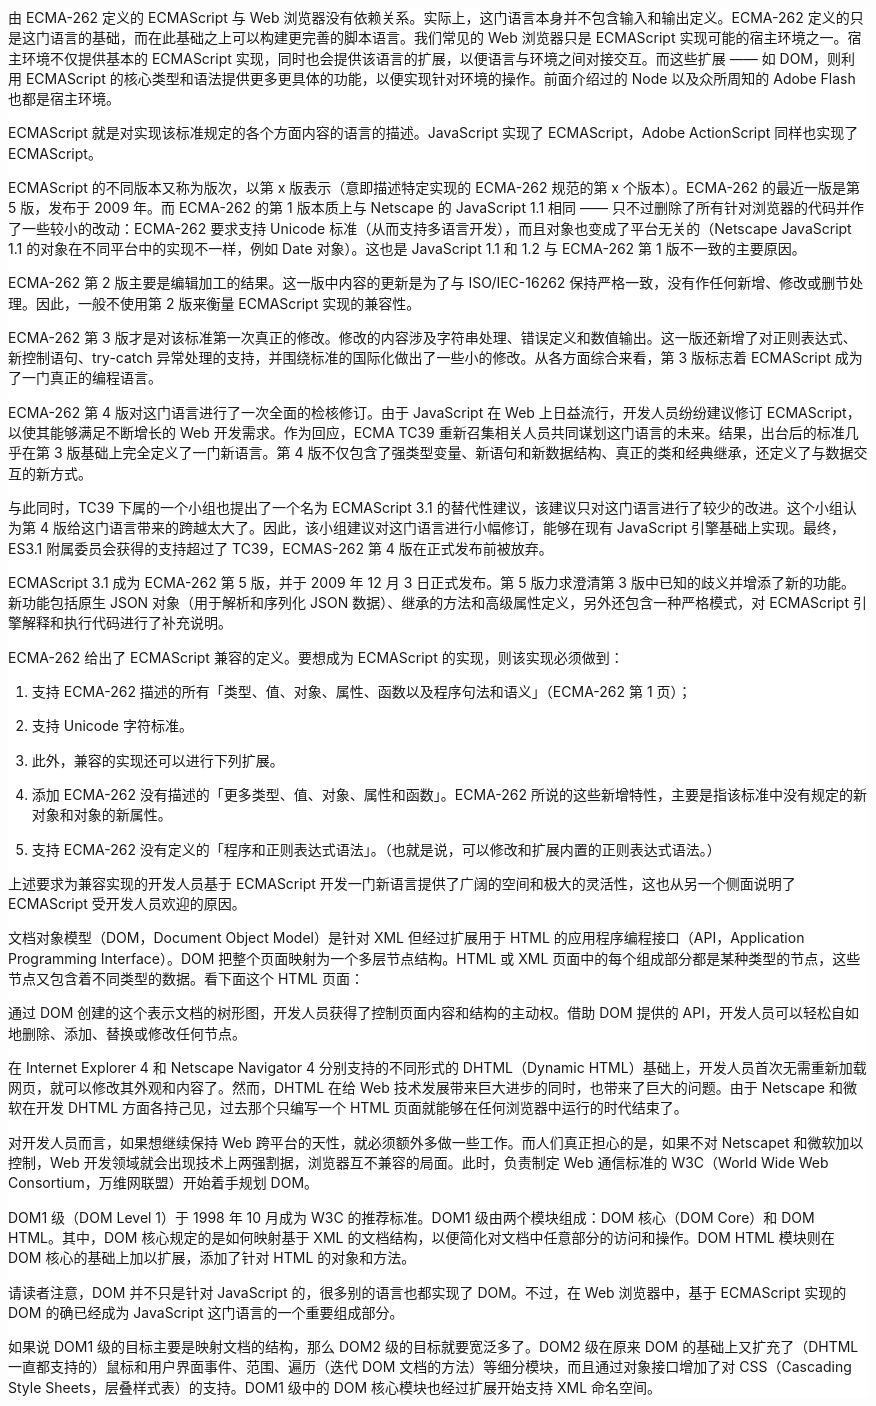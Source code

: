 由 ECMA-262 定义的 ECMAScript 与 Web 浏览器没有依赖关系。实际上，这门语言本身并不包含输入和输出定义。ECMA-262 定义的只是这门语言的基础，而在此基础之上可以构建更完善的脚本语言。我们常见的 Web 浏览器只是 ECMAScript 实现可能的宿主环境之一。宿主环境不仅提供基本的 ECMAScript 实现，同时也会提供该语言的扩展，以便语言与环境之间对接交互。而这些扩展 —— 如 DOM，则利用 ECMAScript 的核心类型和语法提供更多更具体的功能，以便实现针对环境的操作。前面介绍过的 Node 以及众所周知的 Adobe Flash 也都是宿主环境。

ECMAScript 就是对实现该标准规定的各个方面内容的语言的描述。JavaScript 实现了 ECMAScript，Adobe ActionScript 同样也实现了 ECMAScript。

ECMAScript 的不同版本又称为版次，以第 x 版表示（意即描述特定实现的 ECMA-262 规范的第 x 个版本）。ECMA-262 的最近一版是第 5 版，发布于 2009 年。而 ECMA-262 的第 1 版本质上与 Netscape 的 JavaScript 1.1 相同 —— 只不过删除了所有针对浏览器的代码并作了一些较小的改动：ECMA-262 要求支持 Unicode 标准（从而支持多语言开发），而且对象也变成了平台无关的（Netscape JavaScript 1.1 的对象在不同平台中的实现不一样，例如 Date 对象）。这也是 JavaScript 1.1 和 1.2 与 ECMA-262 第 1 版不一致的主要原因。

ECMA-262 第 2 版主要是编辑加工的结果。这一版中内容的更新是为了与 ISO/IEC-16262 保持严格一致，没有作任何新增、修改或删节处理。因此，一般不使用第 2 版来衡量 ECMAScript 实现的兼容性。

ECMA-262 第 3 版才是对该标准第一次真正的修改。修改的内容涉及字符串处理、错误定义和数值输出。这一版还新增了对正则表达式、新控制语句、try-catch 异常处理的支持，并围绕标准的国际化做出了一些小的修改。从各方面综合来看，第 3 版标志着 ECMAScript 成为了一门真正的编程语言。

ECMA-262 第 4 版对这门语言进行了一次全面的检核修订。由于 JavaScript 在 Web 上日益流行，开发人员纷纷建议修订 ECMAScript，以使其能够满足不断增长的 Web 开发需求。作为回应，ECMA TC39 重新召集相关人员共同谋划这门语言的未来。结果，出台后的标准几乎在第 3 版基础上完全定义了一门新语言。第 4 版不仅包含了强类型变量、新语句和新数据结构、真正的类和经典继承，还定义了与数据交互的新方式。

与此同时，TC39 下属的一个小组也提出了一个名为 ECMAScript 3.1 的替代性建议，该建议只对这门语言进行了较少的改进。这个小组认为第 4 版给这门语言带来的跨越太大了。因此，该小组建议对这门语言进行小幅修订，能够在现有 JavaScript 引擎基础上实现。最终，ES3.1 附属委员会获得的支持超过了 TC39，ECMAS-262 第 4 版在正式发布前被放弃。

ECMAScript 3.1 成为 ECMA-262 第 5 版，并于 2009 年 12 月 3 日正式发布。第 5 版力求澄清第 3 版中已知的歧义并增添了新的功能。新功能包括原生 JSON 对象（用于解析和序列化 JSON 数据）、继承的方法和高级属性定义，另外还包含一种严格模式，对 ECMAScript 引擎解释和执行代码进行了补充说明。

ECMA-262 给出了 ECMAScript 兼容的定义。要想成为 ECMAScript 的实现，则该实现必须做到：

1. 支持 ECMA-262 描述的所有「类型、值、对象、属性、函数以及程序句法和语义」（ECMA-262 第 1 页）；

2. 支持 Unicode 字符标准。

3. 此外，兼容的实现还可以进行下列扩展。

4. 添加 ECMA-262 没有描述的「更多类型、值、对象、属性和函数」。ECMA-262 所说的这些新增特性，主要是指该标准中没有规定的新对象和对象的新属性。

5. 支持 ECMA-262 没有定义的「程序和正则表达式语法」。（也就是说，可以修改和扩展内置的正则表达式语法。）

上述要求为兼容实现的开发人员基于 ECMAScript 开发一门新语言提供了广阔的空间和极大的灵活性，这也从另一个侧面说明了 ECMAScript 受开发人员欢迎的原因。

文档对象模型（DOM，Document Object Model）是针对 XML 但经过扩展用于 HTML 的应用程序编程接口（API，Application Programming Interface）。DOM 把整个页面映射为一个多层节点结构。HTML 或 XML 页面中的每个组成部分都是某种类型的节点，这些节点又包含着不同类型的数据。看下面这个 HTML 页面：

通过 DOM 创建的这个表示文档的树形图，开发人员获得了控制页面内容和结构的主动权。借助 DOM 提供的 API，开发人员可以轻松自如地删除、添加、替换或修改任何节点。

在 Internet Explorer 4 和 Netscape Navigator 4 分别支持的不同形式的 DHTML（Dynamic HTML）基础上，开发人员首次无需重新加载网页，就可以修改其外观和内容了。然而，DHTML 在给 Web 技术发展带来巨大进步的同时，也带来了巨大的问题。由于 Netscape 和微软在开发 DHTML 方面各持己见，过去那个只编写一个 HTML 页面就能够在任何浏览器中运行的时代结束了。

对开发人员而言，如果想继续保持 Web 跨平台的天性，就必须额外多做一些工作。而人们真正担心的是，如果不对 Netscapet 和微软加以控制，Web 开发领域就会出现技术上两强割据，浏览器互不兼容的局面。此时，负责制定 Web 通信标准的 W3C（World Wide Web Consortium，万维网联盟）开始着手规划 DOM。

DOM1 级（DOM Level 1）于 1998 年 10 月成为 W3C 的推荐标准。DOM1 级由两个模块组成：DOM 核心（DOM Core）和 DOM HTML。其中，DOM 核心规定的是如何映射基于 XML 的文档结构，以便简化对文档中任意部分的访问和操作。DOM HTML 模块则在 DOM 核心的基础上加以扩展，添加了针对 HTML 的对象和方法。

请读者注意，DOM 并不只是针对 JavaScript 的，很多别的语言也都实现了 DOM。不过，在 Web 浏览器中，基于 ECMAScript 实现的 DOM 的确已经成为 JavaScript 这门语言的一个重要组成部分。

如果说 DOM1 级的目标主要是映射文档的结构，那么 DOM2 级的目标就要宽泛多了。DOM2 级在原来 DOM 的基础上又扩充了（DHTML 一直都支持的）鼠标和用户界面事件、范围、遍历（迭代 DOM 文档的方法）等细分模块，而且通过对象接口增加了对 CSS（Cascading Style Sheets，层叠样式表）的支持。DOM1 级中的 DOM 核心模块也经过扩展开始支持 XML 命名空间。
